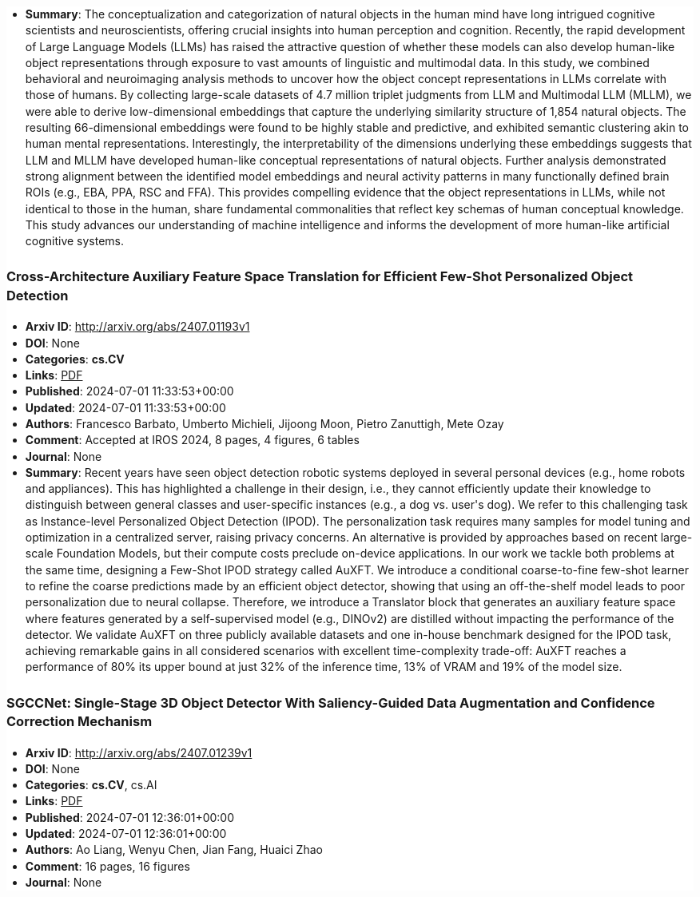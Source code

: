 - **Summary**: The conceptualization and categorization of natural objects in the human mind have long intrigued cognitive scientists and neuroscientists, offering crucial insights into human perception and cognition. Recently, the rapid development of Large Language Models (LLMs) has raised the attractive question of whether these models can also develop human-like object representations through exposure to vast amounts of linguistic and multimodal data. In this study, we combined behavioral and neuroimaging analysis methods to uncover how the object concept representations in LLMs correlate with those of humans. By collecting large-scale datasets of 4.7 million triplet judgments from LLM and Multimodal LLM (MLLM), we were able to derive low-dimensional embeddings that capture the underlying similarity structure of 1,854 natural objects. The resulting 66-dimensional embeddings were found to be highly stable and predictive, and exhibited semantic clustering akin to human mental representations. Interestingly, the interpretability of the dimensions underlying these embeddings suggests that LLM and MLLM have developed human-like conceptual representations of natural objects. Further analysis demonstrated strong alignment between the identified model embeddings and neural activity patterns in many functionally defined brain ROIs (e.g., EBA, PPA, RSC and FFA). This provides compelling evidence that the object representations in LLMs, while not identical to those in the human, share fundamental commonalities that reflect key schemas of human conceptual knowledge. This study advances our understanding of machine intelligence and informs the development of more human-like artificial cognitive systems.



### Cross-Architecture Auxiliary Feature Space Translation for Efficient Few-Shot Personalized Object Detection
- **Arxiv ID**: http://arxiv.org/abs/2407.01193v1
- **DOI**: None
- **Categories**: **cs.CV**
- **Links**: [PDF](http://arxiv.org/pdf/2407.01193v1)
- **Published**: 2024-07-01 11:33:53+00:00
- **Updated**: 2024-07-01 11:33:53+00:00
- **Authors**: Francesco Barbato, Umberto Michieli, Jijoong Moon, Pietro Zanuttigh, Mete Ozay
- **Comment**: Accepted at IROS 2024, 8 pages, 4 figures, 6 tables
- **Journal**: None
- **Summary**: Recent years have seen object detection robotic systems deployed in several personal devices (e.g., home robots and appliances). This has highlighted a challenge in their design, i.e., they cannot efficiently update their knowledge to distinguish between general classes and user-specific instances (e.g., a dog vs. user's dog). We refer to this challenging task as Instance-level Personalized Object Detection (IPOD). The personalization task requires many samples for model tuning and optimization in a centralized server, raising privacy concerns. An alternative is provided by approaches based on recent large-scale Foundation Models, but their compute costs preclude on-device applications.   In our work we tackle both problems at the same time, designing a Few-Shot IPOD strategy called AuXFT. We introduce a conditional coarse-to-fine few-shot learner to refine the coarse predictions made by an efficient object detector, showing that using an off-the-shelf model leads to poor personalization due to neural collapse. Therefore, we introduce a Translator block that generates an auxiliary feature space where features generated by a self-supervised model (e.g., DINOv2) are distilled without impacting the performance of the detector. We validate AuXFT on three publicly available datasets and one in-house benchmark designed for the IPOD task, achieving remarkable gains in all considered scenarios with excellent time-complexity trade-off: AuXFT reaches a performance of 80% its upper bound at just 32% of the inference time, 13% of VRAM and 19% of the model size.



### SGCCNet: Single-Stage 3D Object Detector With Saliency-Guided Data Augmentation and Confidence Correction Mechanism
- **Arxiv ID**: http://arxiv.org/abs/2407.01239v1
- **DOI**: None
- **Categories**: **cs.CV**, cs.AI
- **Links**: [PDF](http://arxiv.org/pdf/2407.01239v1)
- **Published**: 2024-07-01 12:36:01+00:00
- **Updated**: 2024-07-01 12:36:01+00:00
- **Authors**: Ao Liang, Wenyu Chen, Jian Fang, Huaici Zhao
- **Comment**: 16 pages, 16 figures
- **Journal**: None